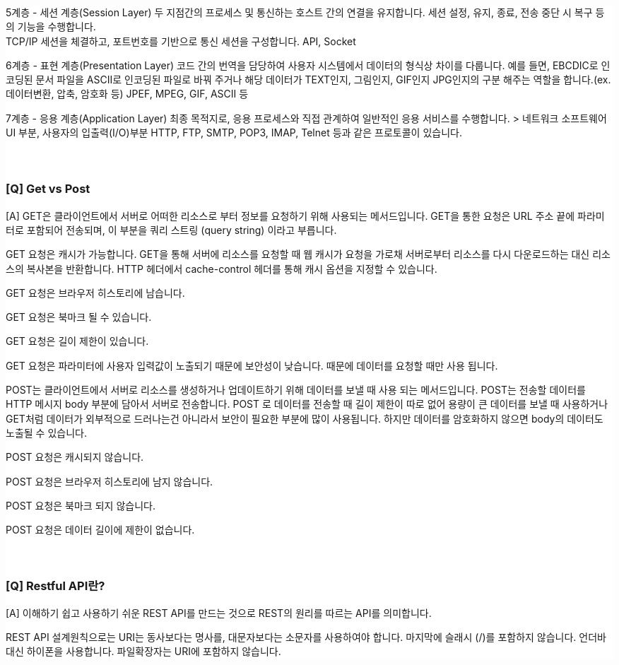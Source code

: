 5계층 - 세션 계층(Session Layer)
두 지점간의 프로세스 및 통신하는 호스트 간의 연결을 유지합니다. 
세션 설정, 유지, 종료, 전송 중단 시 복구 등의 기능을 수행합니다.  
TCP/IP 세션을 체결하고, 포트번호를 기반으로 통신 세션을 구성합니다.
API, Socket

6계층 - 표현 계층(Presentation Layer)
코드 간의 번역을 담당하여 사용자 시스템에서 데이터의 형식상 차이를 다룹니다.
예를 들면, EBCDIC로 인코딩된 문서 파일을 ASCII로 인코딩된 파일로 바꿔 주거나 해당 데이터가 TEXT인지, 그림인지, GIF인지 JPG인지의 구분 해주는 역할을 합니다.(ex. 데이터변환, 압축, 암호화 등) 
JPEF, MPEG, GIF, ASCII 등

7계층 - 응용 계층(Application Layer)
최종 목적지로, 응용 프로세스와 직접 관계하여 일반적인 응용 서비스를 수행합니다. > 네트워크 소프트웨어 UI 부분, 사용자의 입출력(I/O)부분
HTTP, FTP, SMTP, POP3, IMAP, Telnet 등과 같은 프로토콜이 있습니다.

<br>

### [Q] Get vs Post 
[A]
GET은 클라이언트에서 서버로 어떠한 리소스로 부터 정보를 요청하기 위해 사용되는 메서드입니다. 
GET을 통한 요청은 URL 주소 끝에 파라미터로 포함되어 전송되며, 이 부분을 쿼리 스트링 (query string) 이라고 부릅니다.

GET 요청은 캐시가 가능합니다. GET을 통해 서버에 리소스를 요청할 때 웹 캐시가 요청을 가로채 서버로부터 리소스를 다시 다운로드하는 대신 리소스의 복사본을 반환합니다. HTTP 헤더에서 cache-control 헤더를 통해 캐시 옵션을 지정할 수 있습니다.

GET 요청은 브라우저 히스토리에 남습니다.

GET 요청은 북마크 될 수 있습니다.

GET 요청은 길이 제한이 있습니다.

GET 요청은 파라미터에 사용자 입력값이 노출되기 때문에 보안성이 낮습니다. 때문에 데이터를 요청할 때만 사용 됩니다.


POST는 클라이언트에서 서버로 리소스를 생성하거나 업데이트하기 위해 데이터를 보낼 때 사용 되는 메서드입니다.
POST는 전송할 데이터를 HTTP 메시지 body 부분에 담아서 서버로 전송합니다.
POST 로 데이터를 전송할 때 길이 제한이 따로 없어 용량이 큰 데이터를 보낼 때 사용하거나 GET처럼 데이터가 외부적으로 드러나는건 아니라서 보안이 필요한 부분에 많이 사용됩니다. 하지만 데이터를 암호화하지 않으면 body의 데이터도 노출될 수 있습니다.

POST 요청은 캐시되지 않습니다.

POST 요청은 브라우저 히스토리에 남지 않습니다.

POST 요청은 북마크 되지 않습니다.

POST 요청은 데이터 길이에 제한이 없습니다.

<br>

### [Q] Restful API란?
[A]
이해하기 쉽고 사용하기 쉬운 REST API를 만드는 것으로 REST의 원리를 따르는 API를 의미합니다.

REST API 설계원칙으로는 
URI는 동사보다는 명사를, 대문자보다는 소문자를 사용하여야 합니다.
마지막에 슬래시 (/)를 포함하지 않습니다.
언더바 대신 하이폰을 사용합니다.
파일확장자는 URI에 포함하지 않습니다.
